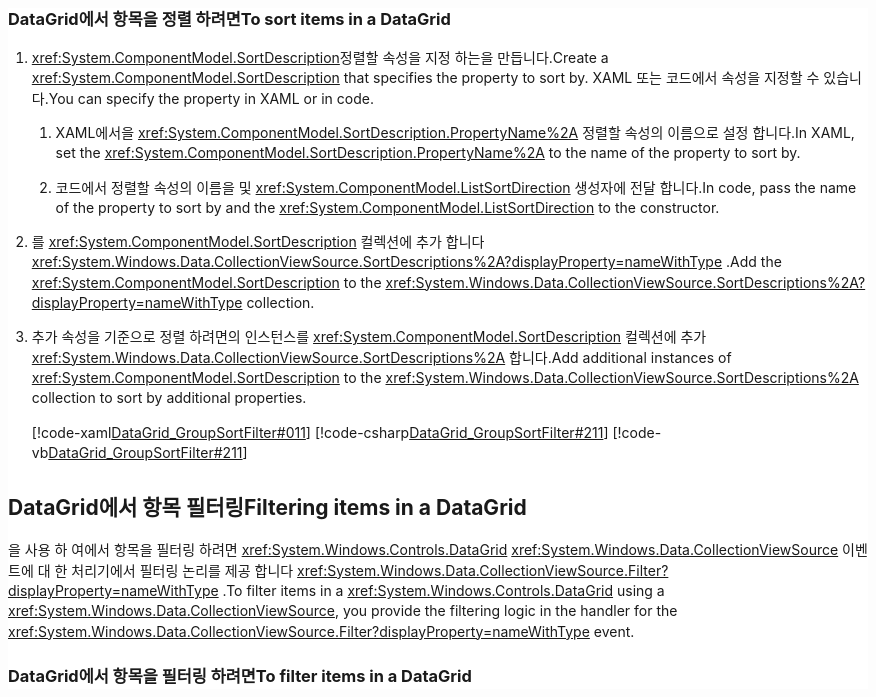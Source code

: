 ### <a name="to-sort-items-in-a-datagrid"></a><span data-ttu-id="fc3de-150">DataGrid에서 항목을 정렬 하려면</span><span class="sxs-lookup"><span data-stu-id="fc3de-150">To sort items in a DataGrid</span></span>

1. <span data-ttu-id="fc3de-151"><xref:System.ComponentModel.SortDescription>정렬할 속성을 지정 하는을 만듭니다.</span><span class="sxs-lookup"><span data-stu-id="fc3de-151">Create a <xref:System.ComponentModel.SortDescription> that specifies the property to sort by.</span></span> <span data-ttu-id="fc3de-152">XAML 또는 코드에서 속성을 지정할 수 있습니다.</span><span class="sxs-lookup"><span data-stu-id="fc3de-152">You can specify the property in XAML or in code.</span></span>

    1. <span data-ttu-id="fc3de-153">XAML에서을 <xref:System.ComponentModel.SortDescription.PropertyName%2A> 정렬할 속성의 이름으로 설정 합니다.</span><span class="sxs-lookup"><span data-stu-id="fc3de-153">In XAML, set the <xref:System.ComponentModel.SortDescription.PropertyName%2A> to the name of the property to sort by.</span></span>

    2. <span data-ttu-id="fc3de-154">코드에서 정렬할 속성의 이름을 및 <xref:System.ComponentModel.ListSortDirection> 생성자에 전달 합니다.</span><span class="sxs-lookup"><span data-stu-id="fc3de-154">In code, pass the name of the property to sort by and the <xref:System.ComponentModel.ListSortDirection> to the constructor.</span></span>

2. <span data-ttu-id="fc3de-155">를 <xref:System.ComponentModel.SortDescription> 컬렉션에 추가 합니다 <xref:System.Windows.Data.CollectionViewSource.SortDescriptions%2A?displayProperty=nameWithType> .</span><span class="sxs-lookup"><span data-stu-id="fc3de-155">Add the <xref:System.ComponentModel.SortDescription> to the <xref:System.Windows.Data.CollectionViewSource.SortDescriptions%2A?displayProperty=nameWithType> collection.</span></span>

3. <span data-ttu-id="fc3de-156">추가 속성을 기준으로 정렬 하려면의 인스턴스를 <xref:System.ComponentModel.SortDescription> 컬렉션에 추가 <xref:System.Windows.Data.CollectionViewSource.SortDescriptions%2A> 합니다.</span><span class="sxs-lookup"><span data-stu-id="fc3de-156">Add additional instances of <xref:System.ComponentModel.SortDescription> to the <xref:System.Windows.Data.CollectionViewSource.SortDescriptions%2A> collection to sort by additional properties.</span></span>

    [!code-xaml[DataGrid_GroupSortFilter#011](~/samples/snippets/csharp/VS_Snippets_Wpf/DataGrid_GroupSortFilter/CS/MainWindow.xaml#011)]
    [!code-csharp[DataGrid_GroupSortFilter#211](~/samples/snippets/csharp/VS_Snippets_Wpf/DataGrid_GroupSortFilter/CS/WindowSnips1.xaml.cs#211)]
    [!code-vb[DataGrid_GroupSortFilter#211](~/samples/snippets/visualbasic/VS_Snippets_Wpf/DataGrid_GroupSortFilter/VB/MainWindow.xaml.vb#211)]

## <a name="filtering-items-in-a-datagrid"></a><span data-ttu-id="fc3de-157">DataGrid에서 항목 필터링</span><span class="sxs-lookup"><span data-stu-id="fc3de-157">Filtering items in a DataGrid</span></span>

<span data-ttu-id="fc3de-158">을 사용 하 여에서 항목을 필터링 하려면 <xref:System.Windows.Controls.DataGrid> <xref:System.Windows.Data.CollectionViewSource> 이벤트에 대 한 처리기에서 필터링 논리를 제공 합니다 <xref:System.Windows.Data.CollectionViewSource.Filter?displayProperty=nameWithType> .</span><span class="sxs-lookup"><span data-stu-id="fc3de-158">To filter items in a <xref:System.Windows.Controls.DataGrid> using a <xref:System.Windows.Data.CollectionViewSource>, you provide the filtering logic in the handler for the <xref:System.Windows.Data.CollectionViewSource.Filter?displayProperty=nameWithType> event.</span></span>

### <a name="to-filter-items-in-a-datagrid"></a><span data-ttu-id="fc3de-159">DataGrid에서 항목을 필터링 하려면</span><span class="sxs-lookup"><span data-stu-id="fc3de-159">To filter items in a DataGrid</span></span>
